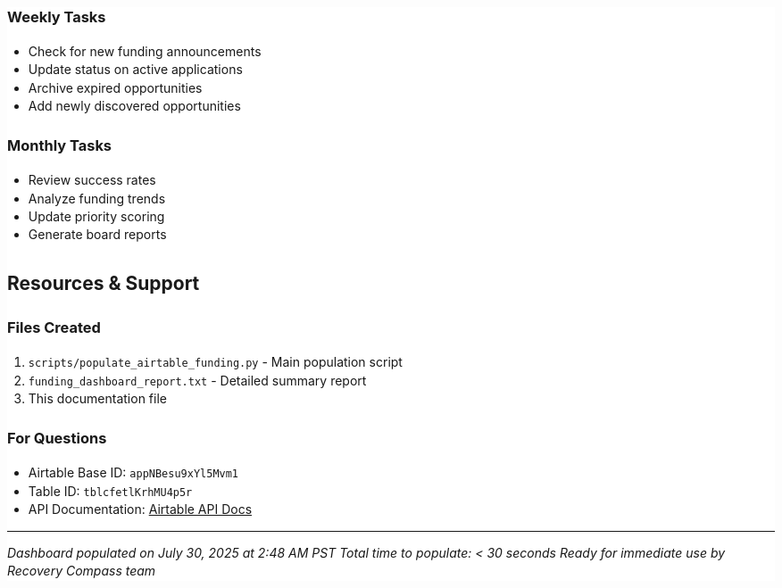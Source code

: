 ### Weekly Tasks
- Check for new funding announcements
- Update status on active applications
- Archive expired opportunities
- Add newly discovered opportunities

### Monthly Tasks
- Review success rates
- Analyze funding trends
- Update priority scoring
- Generate board reports

## Resources & Support

### Files Created
1. `scripts/populate_airtable_funding.py` - Main population script
2. `funding_dashboard_report.txt` - Detailed summary report
3. This documentation file

### For Questions
- Airtable Base ID: `appNBesu9xYl5Mvm1`
- Table ID: `tblcfetlKrhMU4p5r`
- API Documentation: [Airtable API Docs](https://airtable.com/developers/web/api/introduction)

---

*Dashboard populated on July 30, 2025 at 2:48 AM PST*
*Total time to populate: < 30 seconds*
*Ready for immediate use by Recovery Compass team*
